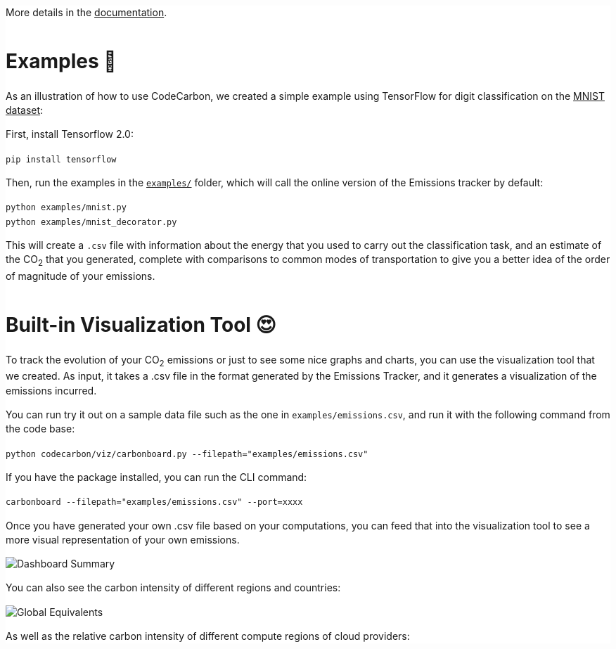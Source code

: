 More details in the [documentation](https://mlco2.github.io/codecarbon).

# Examples 🐤

As an illustration of how to use CodeCarbon, we created a simple example using TensorFlow for digit classification on the [MNIST dataset](http://yann.lecun.com/exdb/mnist/):

First, install Tensorflow  2.0:

```
pip install tensorflow
```

Then, run the examples in the [`examples/`](/examples/) folder, which will call the online version of the Emissions tracker by default:

```
python examples/mnist.py
python examples/mnist_decorator.py
```

This will create a `.csv` file with information about the energy that you used to carry out the classification task, and an estimate of the CO<sub>2</sub> that you generated, complete with comparisons to common modes of transportation to give you a better idea of the order of magnitude of your emissions.


# Built-in Visualization Tool :heart_eyes:

To track the evolution of your CO<sub>2</sub> emissions or just to see some nice graphs and charts, you can use the visualization tool that we created.
As input, it takes a .csv file in the format generated by the Emissions Tracker, and it generates a visualization of the emissions incurred.

You can run try it out on a sample data file such as the one in `examples/emissions.csv`, and run it with the following command from the code base:
```
python codecarbon/viz/carbonboard.py --filepath="examples/emissions.csv"
```

If you have the package installed, you can run the CLI command:

```
carbonboard --filepath="examples/emissions.csv" --port=xxxx
```


Once you have generated your own .csv file based on your computations, you can feed that into the visualization tool to see a more visual representation of your own emissions.

![Dashboard Summary](docs/edit/images/summary.png)

You can also see the carbon intensity of different regions and countries:

![Global Equivalents](docs/edit/images/global_equivalents.png)

As well as the relative carbon intensity of different compute regions of cloud providers:
